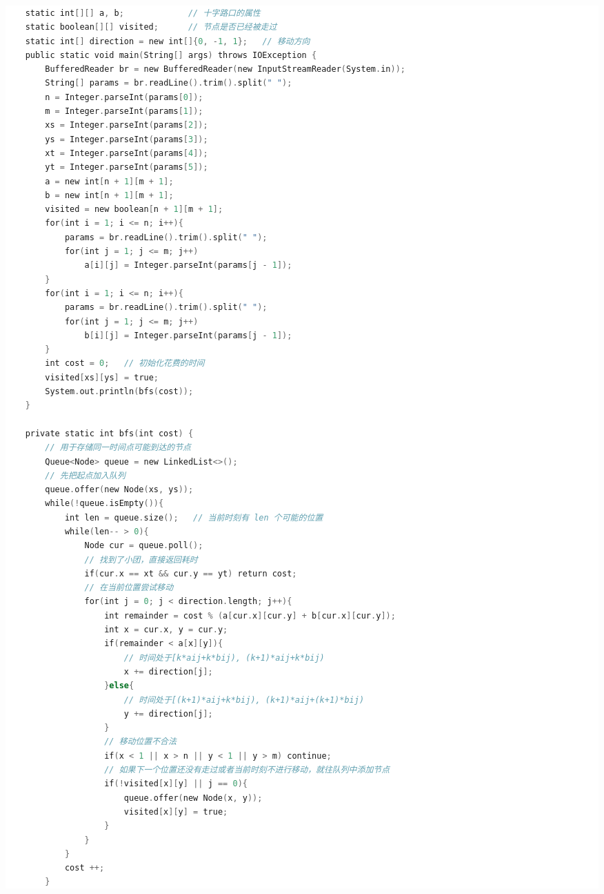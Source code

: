 ```cpp
    static int[][] a, b;             // 十字路口的属性
    static boolean[][] visited;      // 节点是否已经被走过
    static int[] direction = new int[]{0, -1, 1};   // 移动方向
    public static void main(String[] args) throws IOException {
        BufferedReader br = new BufferedReader(new InputStreamReader(System.in));
        String[] params = br.readLine().trim().split(" ");
        n = Integer.parseInt(params[0]);
        m = Integer.parseInt(params[1]);
        xs = Integer.parseInt(params[2]);
        ys = Integer.parseInt(params[3]);
        xt = Integer.parseInt(params[4]);
        yt = Integer.parseInt(params[5]);
        a = new int[n + 1][m + 1];
        b = new int[n + 1][m + 1];
        visited = new boolean[n + 1][m + 1];
        for(int i = 1; i <= n; i++){
            params = br.readLine().trim().split(" ");
            for(int j = 1; j <= m; j++)
                a[i][j] = Integer.parseInt(params[j - 1]);
        }
        for(int i = 1; i <= n; i++){
            params = br.readLine().trim().split(" ");
            for(int j = 1; j <= m; j++)
                b[i][j] = Integer.parseInt(params[j - 1]);
        }
        int cost = 0;   // 初始化花费的时间
        visited[xs][ys] = true;
        System.out.println(bfs(cost));
    }

    private static int bfs(int cost) {
        // 用于存储同一时间点可能到达的节点
        Queue<Node> queue = new LinkedList<>();
        // 先把起点加入队列
        queue.offer(new Node(xs, ys));
        while(!queue.isEmpty()){
            int len = queue.size();   // 当前时刻有 len 个可能的位置
            while(len-- > 0){
                Node cur = queue.poll();
                // 找到了小团，直接返回耗时
                if(cur.x == xt && cur.y == yt) return cost;
                // 在当前位置尝试移动
                for(int j = 0; j < direction.length; j++){
                    int remainder = cost % (a[cur.x][cur.y] + b[cur.x][cur.y]);
                    int x = cur.x, y = cur.y;
                    if(remainder < a[x][y]){
                        // 时间处于[k*aij+k*bij), (k+1)*aij+k*bij)
                        x += direction[j];
                    }else{
                        // 时间处于[(k+1)*aij+k*bij), (k+1)*aij+(k+1)*bij)
                        y += direction[j];
                    }
                    // 移动位置不合法
                    if(x < 1 || x > n || y < 1 || y > m) continue;
                    // 如果下一个位置还没有走过或者当前时刻不进行移动，就往队列中添加节点
                    if(!visited[x][y] || j == 0){
                        queue.offer(new Node(x, y));
                        visited[x][y] = true;
                    }
                }
            }
            cost ++;
        }
```